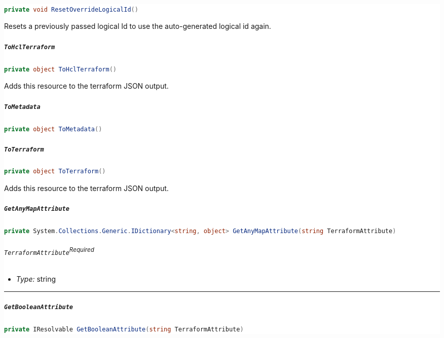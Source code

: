 ```csharp
private void ResetOverrideLogicalId()
```

Resets a previously passed logical Id to use the auto-generated logical id again.

##### `ToHclTerraform` <a name="ToHclTerraform" id="rhizo-co-terraform-provider-oci.dataOciDatabaseDbSystemShapes.DataOciDatabaseDbSystemShapes.toHclTerraform"></a>

```csharp
private object ToHclTerraform()
```

Adds this resource to the terraform JSON output.

##### `ToMetadata` <a name="ToMetadata" id="rhizo-co-terraform-provider-oci.dataOciDatabaseDbSystemShapes.DataOciDatabaseDbSystemShapes.toMetadata"></a>

```csharp
private object ToMetadata()
```

##### `ToTerraform` <a name="ToTerraform" id="rhizo-co-terraform-provider-oci.dataOciDatabaseDbSystemShapes.DataOciDatabaseDbSystemShapes.toTerraform"></a>

```csharp
private object ToTerraform()
```

Adds this resource to the terraform JSON output.

##### `GetAnyMapAttribute` <a name="GetAnyMapAttribute" id="rhizo-co-terraform-provider-oci.dataOciDatabaseDbSystemShapes.DataOciDatabaseDbSystemShapes.getAnyMapAttribute"></a>

```csharp
private System.Collections.Generic.IDictionary<string, object> GetAnyMapAttribute(string TerraformAttribute)
```

###### `TerraformAttribute`<sup>Required</sup> <a name="TerraformAttribute" id="rhizo-co-terraform-provider-oci.dataOciDatabaseDbSystemShapes.DataOciDatabaseDbSystemShapes.getAnyMapAttribute.parameter.terraformAttribute"></a>

- *Type:* string

---

##### `GetBooleanAttribute` <a name="GetBooleanAttribute" id="rhizo-co-terraform-provider-oci.dataOciDatabaseDbSystemShapes.DataOciDatabaseDbSystemShapes.getBooleanAttribute"></a>

```csharp
private IResolvable GetBooleanAttribute(string TerraformAttribute)
```
